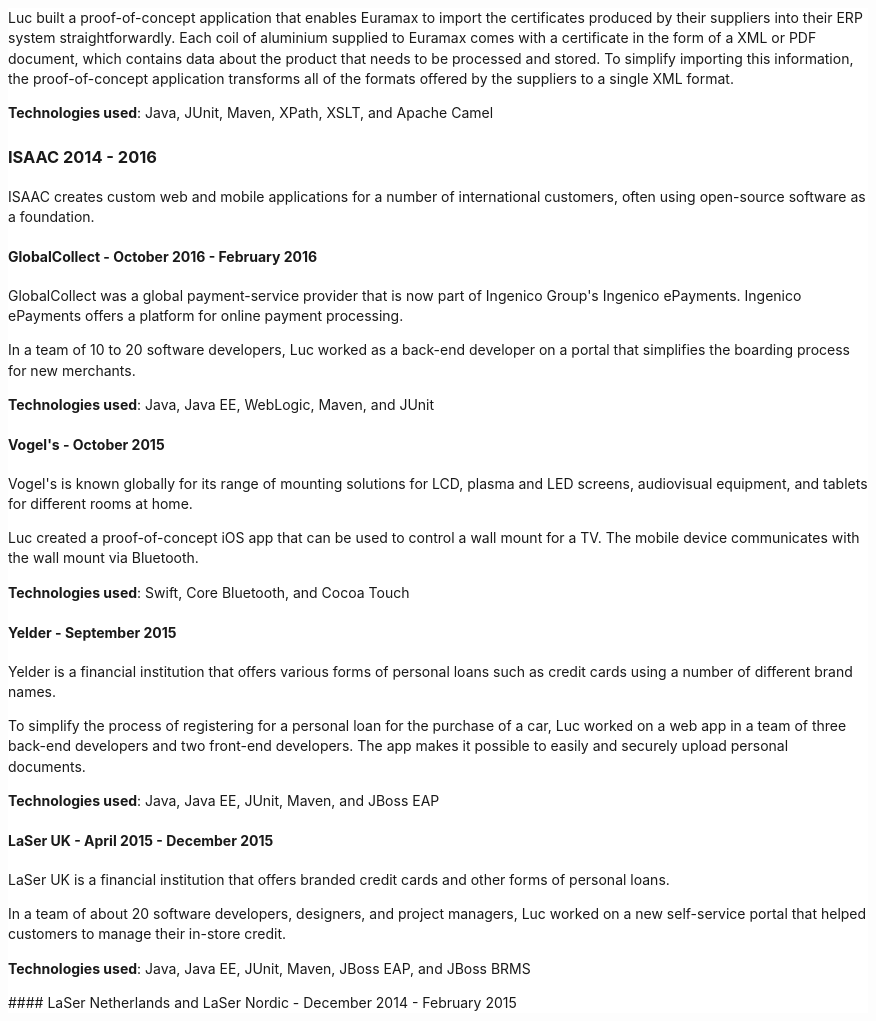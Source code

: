 Luc built a proof-of-concept application that enables Euramax to import the certificates produced by their suppliers into their ERP system straightforwardly. Each coil of aluminium supplied to Euramax comes with a certificate in the form of a XML or PDF document, which contains data about the product that needs to be processed and stored. To simplify importing this information, the proof-of-concept application transforms all of the formats offered by the suppliers to a single XML format.

**Technologies used**: Java, JUnit, Maven, XPath, XSLT, and Apache Camel

### ISAAC 2014 - 2016

ISAAC creates custom web and mobile applications for a number of international customers, often using open-source software as a foundation.

#### GlobalCollect - October 2016 - February 2016

GlobalCollect was a global payment-service provider that is now part of Ingenico Group's Ingenico ePayments.
Ingenico ePayments offers a platform for online payment processing.

In a team of 10 to 20 software developers, Luc worked as a back-end developer on a portal that simplifies the boarding process for new merchants.

**Technologies used**: Java, Java EE, WebLogic, Maven, and JUnit

#### Vogel's - October 2015

Vogel's is known globally for its range of mounting solutions for LCD, plasma and LED screens, audiovisual equipment, and tablets for different rooms at home.

Luc created a proof-of-concept iOS app that can be used to control a wall mount for a TV. The mobile device communicates with the wall mount via Bluetooth.

**Technologies used**: Swift, Core Bluetooth, and Cocoa Touch

#### Yelder - September 2015

Yelder is a financial institution that offers various forms of personal loans such as credit cards using a number of different brand names.

To simplify the process of registering for a personal loan for the purchase of a car, Luc worked on a web app in a team of three back-end developers and two front-end developers.
The app makes it possible to easily and securely upload personal documents.

**Technologies used**: Java, Java EE, JUnit, Maven, and JBoss EAP

#### LaSer UK - April 2015 - December 2015

LaSer UK is a financial institution that offers branded credit cards and other forms of personal loans.

In a team of about 20 software developers, designers, and project managers, Luc worked on a new self-service portal that helped customers to manage their in-store credit.

**Technologies used**: Java, Java EE, JUnit, Maven, JBoss EAP, and JBoss BRMS

<div class="avoid-page-break-inside" markdown>
#### LaSer Netherlands and LaSer Nordic - December 2014 - February 2015
